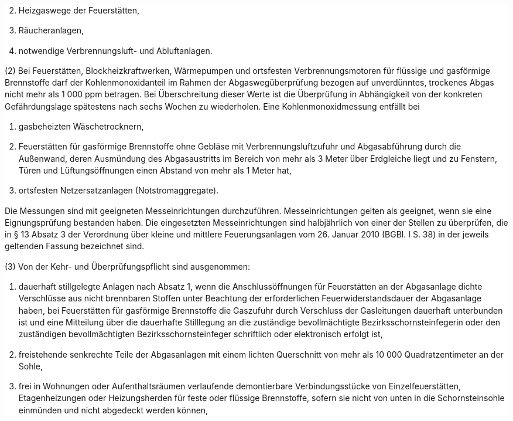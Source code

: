 
2.  Heizgaswege der Feuerstätten,


3.  Räucheranlagen,


4.  notwendige Verbrennungsluft- und Abluftanlagen.




(2) Bei Feuerstätten, Blockheizkraftwerken, Wärmepumpen und ortsfesten
Verbrennungsmotoren für flüssige und gasförmige Brennstoffe darf der
Kohlenmonoxidanteil im Rahmen der Abgaswegüberprüfung bezogen auf
unverdünntes, trockenes Abgas nicht mehr als 1 000 ppm betragen. Bei
Überschreitung dieser Werte ist die Überprüfung in Abhängigkeit von
der konkreten Gefährdungslage spätestens nach sechs Wochen zu
wiederholen. Eine Kohlenmonoxidmessung entfällt bei

1.  gasbeheizten Wäschetrocknern,


2.  Feuerstätten für gasförmige Brennstoffe ohne Gebläse mit
    Verbrennungsluftzufuhr und Abgasabführung durch die Außenwand, deren
    Ausmündung des Abgasaustritts im Bereich von mehr als 3 Meter über
    Erdgleiche liegt und zu Fenstern, Türen und Lüftungsöffnungen einen
    Abstand von mehr als 1 Meter hat,


3.  ortsfesten Netzersatzanlagen (Notstromaggregate).



Die Messungen sind mit geeigneten Messeinrichtungen durchzuführen.
Messeinrichtungen gelten als geeignet, wenn sie eine Eignungsprüfung
bestanden haben. Die eingesetzten Messeinrichtungen sind halbjährlich
von einer der Stellen zu überprüfen, die in § 13 Absatz 3 der
Verordnung über kleine und mittlere Feuerungsanlagen vom 26. Januar
2010 (BGBl. I S. 38) in der jeweils geltenden Fassung bezeichnet sind.

(3) Von der Kehr- und Überprüfungspflicht sind ausgenommen:

1.  dauerhaft stillgelegte Anlagen nach Absatz 1, wenn die
    Anschlussöffnungen für Feuerstätten an der Abgasanlage dichte
    Verschlüsse aus nicht brennbaren Stoffen unter Beachtung der
    erforderlichen Feuerwiderstandsdauer der Abgasanlage haben, bei
    Feuerstätten für gasförmige Brennstoffe die Gaszufuhr durch Verschluss
    der Gasleitungen dauerhaft unterbunden ist und eine Mitteilung über
    die dauerhafte Stilllegung an die zuständige bevollmächtigte
    Bezirksschornsteinfegerin oder den zuständigen bevollmächtigten
    Bezirksschornsteinfeger schriftlich oder elektronisch erfolgt ist,


2.  freistehende senkrechte Teile der Abgasanlagen mit einem lichten
    Querschnitt von mehr als 10 000 Quadratzentimeter an der Sohle,


3.  frei in Wohnungen oder Aufenthaltsräumen verlaufende demontierbare
    Verbindungsstücke von Einzelfeuerstätten, Etagenheizungen oder
    Heizungsherden für feste oder flüssige Brennstoffe, sofern sie nicht
    von unten in die Schornsteinsohle einmünden und nicht abgedeckt werden
    können,
